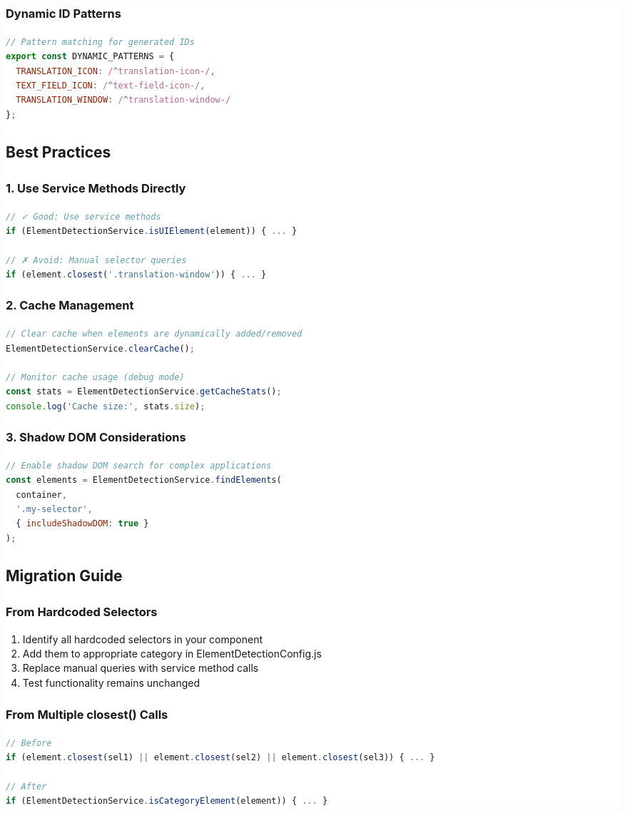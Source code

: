 ### Dynamic ID Patterns
```javascript
// Pattern matching for generated IDs
export const DYNAMIC_PATTERNS = {
  TRANSLATION_ICON: /^translation-icon-/,
  TEXT_FIELD_ICON: /^text-field-icon-/,
  TRANSLATION_WINDOW: /^translation-window-/
};
```

## Best Practices

### 1. **Use Service Methods Directly**
```javascript
// ✓ Good: Use service methods
if (ElementDetectionService.isUIElement(element)) { ... }

// ✗ Avoid: Manual selector queries
if (element.closest('.translation-window')) { ... }
```

### 2. **Cache Management**
```javascript
// Clear cache when elements are dynamically added/removed
ElementDetectionService.clearCache();

// Monitor cache usage (debug mode)
const stats = ElementDetectionService.getCacheStats();
console.log('Cache size:', stats.size);
```

### 3. **Shadow DOM Considerations**
```javascript
// Enable shadow DOM search for complex applications
const elements = ElementDetectionService.findElements(
  container,
  '.my-selector',
  { includeShadowDOM: true }
);
```

## Migration Guide

### From Hardcoded Selectors
1. Identify all hardcoded selectors in your component
2. Add them to appropriate category in ElementDetectionConfig.js
3. Replace manual queries with service method calls
4. Test functionality remains unchanged

### From Multiple closest() Calls
```javascript
// Before
if (element.closest(sel1) || element.closest(sel2) || element.closest(sel3)) { ... }

// After
if (ElementDetectionService.isCategoryElement(element)) { ... }
```
